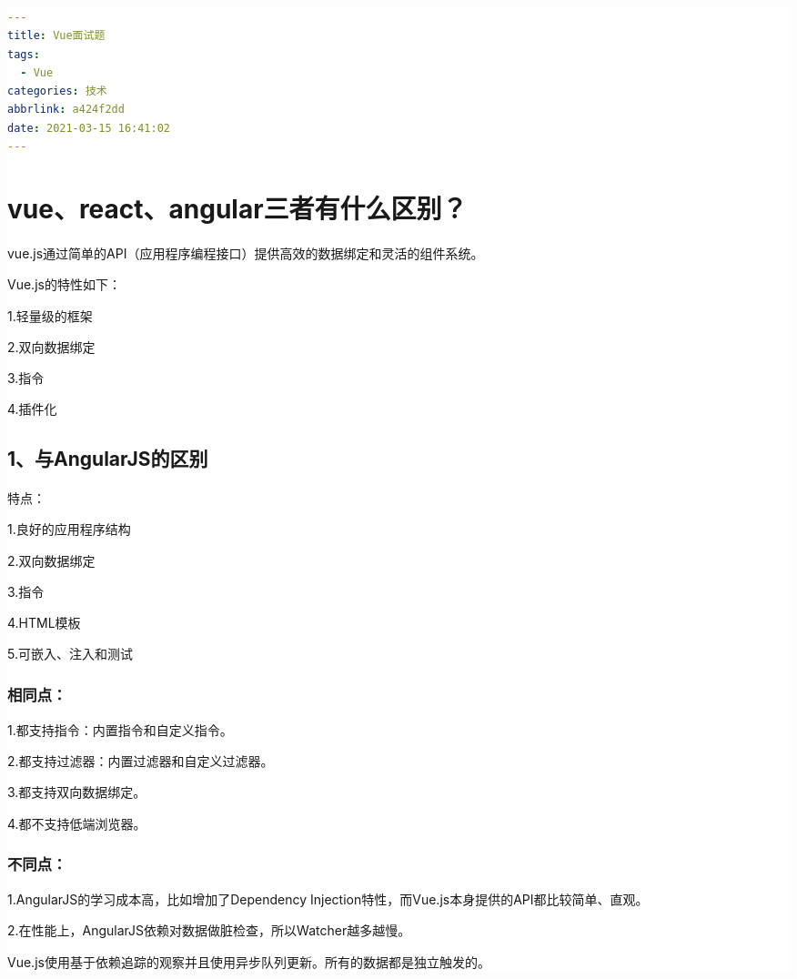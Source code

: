 ```yaml
---
title: Vue面试题
tags:
  - Vue
categories: 技术
abbrlink: a424f2dd
date: 2021-03-15 16:41:02
---
```


		

# vue、react、angular三者有什么区别？

vue.js通过简单的API（应用程序编程接口）提供高效的数据绑定和灵活的组件系统。

Vue.js的特性如下：

1.轻量级的框架

2.双向数据绑定

3.指令

4.插件化

## **1、与AngularJS的区别**

特点：

1.良好的应用程序结构

2.双向数据绑定

3.指令

4.HTML模板

5.可嵌入、注入和测试

### 相同点：

1.都支持指令：内置指令和自定义指令。

2.都支持过滤器：内置过滤器和自定义过滤器。

3.都支持双向数据绑定。

4.都不支持低端浏览器。

### 不同点：

1.AngularJS的学习成本高，比如增加了Dependency Injection特性，而Vue.js本身提供的API都比较简单、直观。

2.在性能上，AngularJS依赖对数据做脏检查，所以Watcher越多越慢。

Vue.js使用基于依赖追踪的观察并且使用异步队列更新。所有的数据都是独立触发的。
